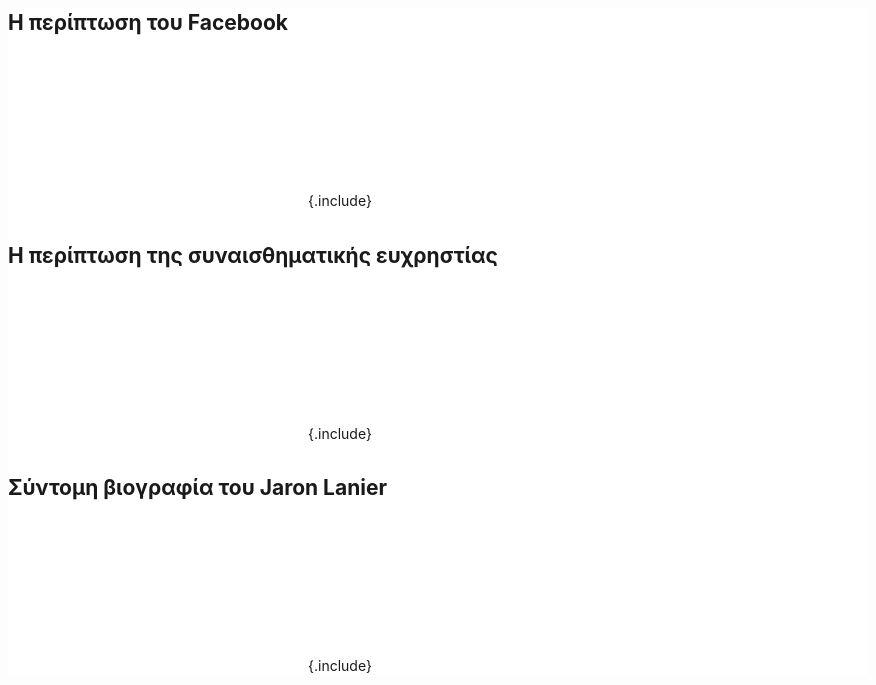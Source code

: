 ## Η περίπτωση του Facebook

![](cs-facebook.md){.include}

## Η περίπτωση της συναισθηματικής ευχρηστίας

![](cs-affective.md){.include}

## Σύντομη βιογραφία του Jaron Lanier

![](bio-lanier.md){.include}

